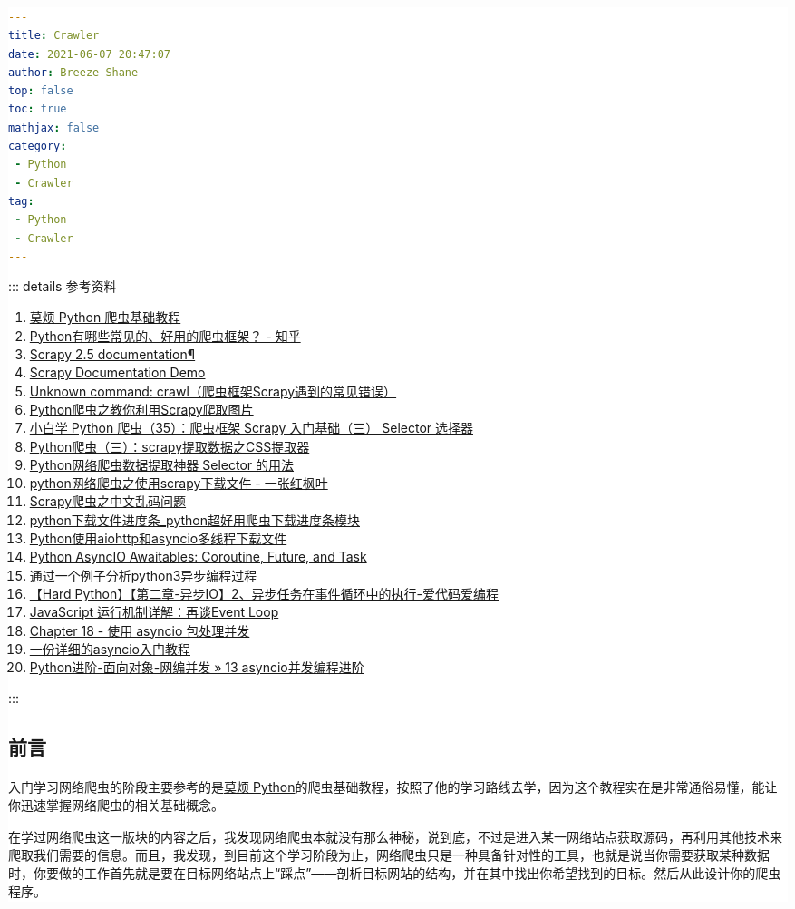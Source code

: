 ```yaml
---
title: Crawler
date: 2021-06-07 20:47:07
author: Breeze Shane
top: false
toc: true
mathjax: false
category: 
 - Python
 - Crawler
tag: 
 - Python
 - Crawler
---
```


::: details 参考资料

1. [莫烦 Python 爬虫基础教程](https://mofanpy.com/tutorials/data-manipulation/scraping/)
2. [Python有哪些常见的、好用的爬虫框架？ - 知乎](https://www.zhihu.com/question/60280580)
3. [Scrapy 2.5 documentation¶](https://www.osgeo.cn/scrapy/)
4. [Scrapy Documentation Demo](https://github.com/scrapy/dirbot)
5. [Unknown command: crawl（爬虫框架Scrapy遇到的常见错误）](https://blog.csdn.net/HuaCode/article/details/79429383)
6. [Python爬虫之教你利用Scrapy爬取图片](https://www.jb51.net/article/209743.htm)
7. [小白学 Python 爬虫（35）：爬虫框架 Scrapy 入门基础（三） Selector 选择器](https://juejin.cn/post/6844904041290399751)
8. [Python爬虫（三）：scrapy提取数据之CSS提取器](https://blog.csdn.net/u014041590/article/details/85109026)
9. [Python网络爬虫数据提取神器 Selector 的用法](https://blog.csdn.net/Python_sn/article/details/108827436)
10. [python网络爬虫之使用scrapy下载文件 - 一张红枫叶](https://www.cnblogs.com/zhanghongfeng/p/7881810.html)
11. [Scrapy爬虫之中文乱码问题](https://blog.csdn.net/qq_40795214/article/details/82154464)
12. [python下载文件进度条_python超好用爬虫下载进度条模块](https://codeantenna.com/a/JlowUk9g7J)
13. [Python使用aiohttp和asyncio多线程下载文件](https://blog.csdn.net/yangchuan0120/article/details/109843009)
14. [Python AsyncIO Awaitables: Coroutine, Future, and Task](https://leimao.github.io/blog/Python-AsyncIO-Awaitable-Coroutine-Future-Task/)
15. [通过一个例子分析python3异步编程过程](https://www.dounaite.com/article/625c7b29ae87fd3f79680cee.html)
16. [【Hard Python】【第二章-异步IO】2、异步任务在事件循环中的执行-爱代码爱编程](https://icode.best/i/35828746609683)
17. [JavaScript 运行机制详解：再谈Event Loop](https://www.ruanyifeng.com/blog/2014/10/event-loop.html)
18. [Chapter 18 - 使用 asyncio 包处理并发](https://homholueng.github.io/2019/10/08/fluent-python-asyncio/)
19. [一份详细的asyncio入门教程](https://bbs.huaweicloud.com/blogs/109055)
20. [Python进阶-面向对象-网编并发 » 13 asyncio并发编程进阶](https://huoyingwhw.com/pythonGuide/python%E8%BF%9B%E9%98%B6/asyncio3/)

:::

## 前言

入门学习网络爬虫的阶段主要参考的是[莫烦 Python](https://mofanpy.com/tutorials/data-manipulation/scraping/)的爬虫基础教程，按照了他的学习路线去学，因为这个教程实在是非常通俗易懂，能让你迅速掌握网络爬虫的相关基础概念。

在学过网络爬虫这一版块的内容之后，我发现网络爬虫本就没有那么神秘，说到底，不过是进入某一网络站点获取源码，再利用其他技术来爬取我们需要的信息。而且，我发现，到目前这个学习阶段为止，网络爬虫只是一种具备针对性的工具，也就是说当你需要获取某种数据时，你要做的工作首先就是要在目标网络站点上“踩点”——剖析目标网站的结构，并在其中找出你希望找到的目标。然后从此设计你的爬虫程序。

